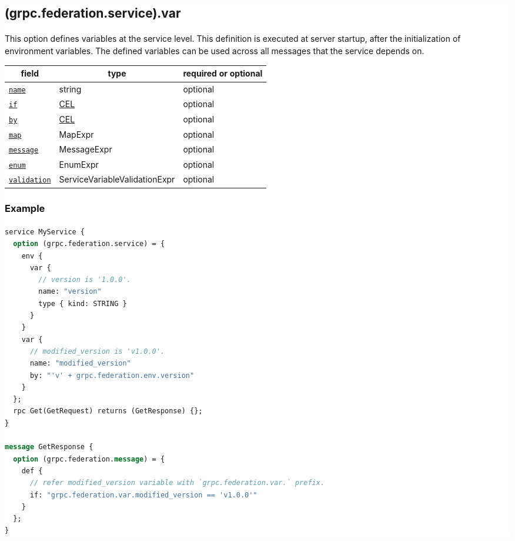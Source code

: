## (grpc.federation.service).var

This option defines variables at the service level.
This definition is executed at server startup, after the initialization of environment variables.
The defined variables can be used across all messages that the service depends on.

| field | type | required or optional |
| ----- | ---- | ------------------- |
| [`name`](#grpcfederationservicevarname) | string | optional |
| [`if`](#grpcfederationservicevarif) | [CEL](./cel.md) | optional |
| [`by`](#grpcfederationservicevarby) | [CEL](./cel.md) | optional |
| [`map`](#grpcfederationservicevarmap) | MapExpr | optional |
| [`message`](#grpcfederationservicevarmessage) | MessageExpr | optional |
| [`enum`](#grpcfederationservicevarenum) | EnumExpr | optional |
| [`validation`](#grpcfederationservicevarvalidation) | ServiceVariableValidationExpr | optional |

### Example

```proto
service MyService {
  option (grpc.federation.service) = {
    env {
      var {
        // version is '1.0.0'.
        name: "version"
        type { kind: STRING }
      }
    }
    var {
      // modified_version is 'v1.0.0'.
      name: "modified_version"
      by: "'v' + grpc.federation.env.version"
    }
  };
  rpc Get(GetRequest) returns (GetResponse) {};
}

message GetResponse {
  option (grpc.federation.message) = {
    def {
      // refer modified_version variable with `grpc.federation.var.` prefix.
      if: "grpc.federation.var.modified_version == 'v1.0.0'"
    }
  };
}
```
